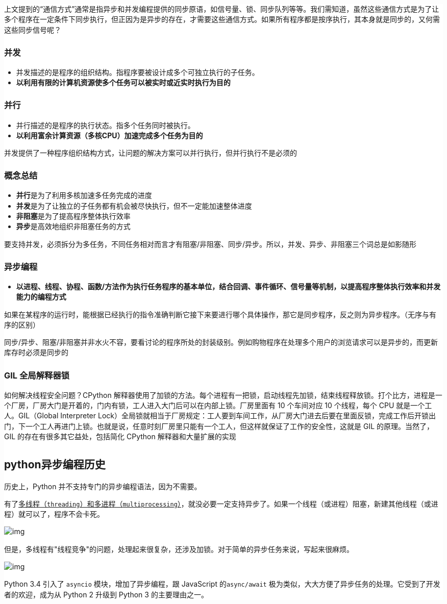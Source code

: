 上文提到的“通信方式”通常是指异步和并发编程提供的同步原语，如信号量、锁、同步队列等等。我们需知道，虽然这些通信方式是为了让多个程序在一定条件下同步执行，但正因为是异步的存在，才需要这些通信方式。如果所有程序都是按序执行，其本身就是同步的，又何需这些同步信号呢？

### **并发**

-   并发描述的是程序的组织结构。指程序要被设计成多个可独立执行的子任务。
-   **以利用有限的计算机资源使多个任务可以被实时或近实时执行为目的**

### **并行**

-   并行描述的是程序的执行状态。指多个任务同时被执行。
-   **以利用富余计算资源（多核CPU）加速完成多个任务为目的**

并发提供了一种程序组织结构方式，让问题的解决方案可以并行执行，但并行执行不是必须的

### **概念总结**

-   **并行**是为了利用多核加速多任务完成的进度
-   **并发**是为了让独立的子任务都有机会被尽快执行，但不一定能加速整体进度
-   **非阻塞**是为了提高程序整体执行效率
-   **异步**是高效地组织非阻塞任务的方式

要支持并发，必须拆分为多任务，不同任务相对而言才有阻塞/非阻塞、同步/异步。所以，并发、异步、非阻塞三个词总是如影随形

### **异步编程**

-   **以进程、线程、协程、函数/方法作为执行任务程序的基本单位，结合回调、事件循环、信号量等机制，以提高程序整体执行效率和并发能力的编程方式**

如果在某程序的运行时，能根据已经执行的指令准确判断它接下来要进行哪个具体操作，那它是同步程序，反之则为异步程序。（无序与有序的区别）

同步/异步、阻塞/非阻塞并非水火不容，要看讨论的程序所处的封装级别。例如购物程序在处理多个用户的浏览请求可以是异步的，而更新库存时必须是同步的

### **GIL 全局解释器锁**

如何解决线程安全问题？CPython 解释器使用了加锁的方法。每个进程有一把锁，启动线程先加锁，结束线程释放锁。打个比方，进程是一个厂房，厂房大门是开着的，门内有锁，工人进入大门后可以在内部上锁。厂房里面有 10 个车间对应 10 个线程，每个 CPU 就是一个工人。GIL（Global Interpreter Lock）全局锁就相当于厂房规定：工人要到车间工作，从厂房大门进去后要在里面反锁，完成工作后开锁出门，下一个工人再进门上锁。也就是说，任意时刻厂房里只能有一个工人，但这样就保证了工作的安全性，这就是 GIL 的原理。当然了，GIL 的存在有很多其它益处，包括简化 CPython 解释器和大量扩展的实现

## python异步编程历史

历史上，Python 并不支持专门的异步编程语法，因为不需要。

有了[多线程（`threading`）和多进程（`multiprocessing`）](https://timber.io/blog/multiprocessing-vs-multithreading-in-python-what-you-need-to-know/)，就没必要一定支持异步了。如果一个线程（或进程）阻塞，新建其他线程（或进程）就可以了，程序不会卡死。

![img](https://www.wangbase.com/blogimg/asset/201911/bg2019112002.jpg)

但是，多线程有"线程竞争"的问题，处理起来很复杂，还涉及加锁。对于简单的异步任务来说，写起来很麻烦。

![img](https://www.wangbase.com/blogimg/asset/201911/bg2019112003.jpg)

Python 3.4 引入了 `asyncio` 模块，增加了异步编程，跟 JavaScript 的`async/await` 极为类似，大大方便了异步任务的处理。它受到了开发者的欢迎，成为从 Python 2 升级到 Python 3 的主要理由之一。
